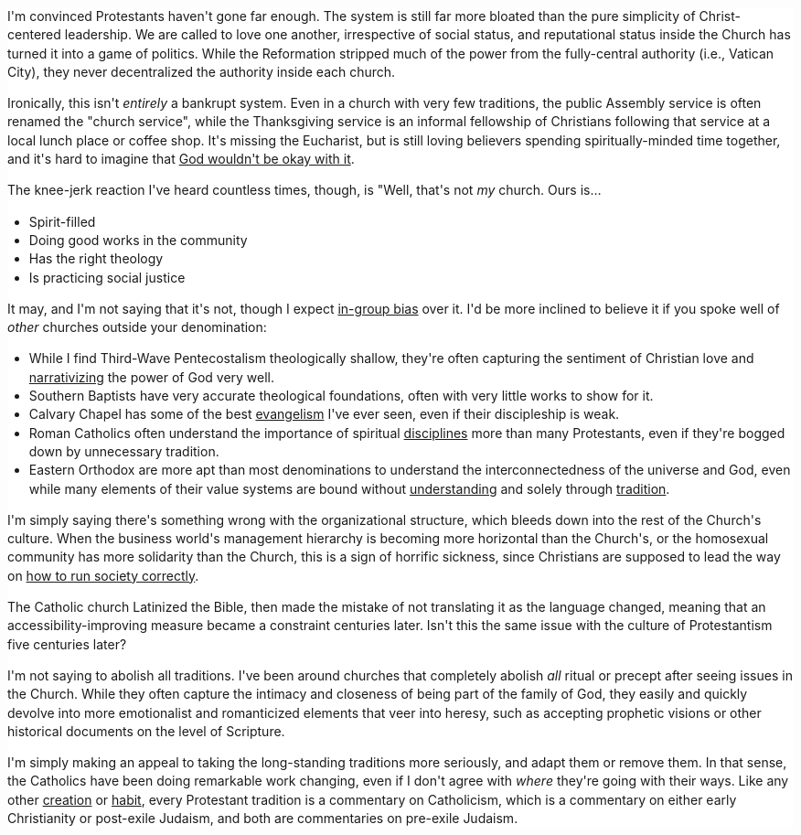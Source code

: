 I'm convinced Protestants haven't gone far enough. The system is still far more bloated than the pure simplicity of Christ-centered leadership. We are called to love one another, irrespective of social status, and reputational status inside the Church has turned it into a game of politics. While the Reformation stripped much of the power from the fully-central authority (i.e., Vatican City), they never decentralized the authority inside each church.

Ironically, this isn't _entirely_ a bankrupt system. Even in a church with very few traditions, the public Assembly service is often renamed the "church service", while the Thanksgiving service is an informal fellowship of Christians following that service at a local lunch place or coffee shop. It's missing the Eucharist, but is still loving believers spending spiritually-minded time together, and it's hard to imagine that [God wouldn't be okay with it](https://icould.fail/trend/).

The knee-jerk reaction I've heard countless times, though, is "Well, that's not _my_ church. Ours is…
- Spirit-filled
- Doing good works in the community
- Has the right theology
- Is practicing social justice

It may, and I'm not saying that it's not, though I expect [in-group bias](https://gainedin.site/groups-member/) over it. I'd be more inclined to believe it if you spoke well of _other_ churches outside your denomination:

- While I find Third-Wave Pentecostalism theologically shallow, they're often capturing the sentiment of Christian love and [narrativizing](https://gainedin.site/stories/) the power of God very well.
- Southern Baptists have very accurate theological foundations, often with very little works to show for it.
- Calvary Chapel has some of the best [evangelism](https://icould.fail/evangelism/) I've ever seen, even if their discipleship is weak.
- Roman Catholics often understand the importance of spiritual [disciplines](https://gainedin.site/habits/) more than many Protestants, even if they're bogged down by unnecessary tradition.
- Eastern Orthodox are more apt than most denominations to understand the interconnectedness of the universe and God, even while many elements of their value systems are bound without [understanding](https://gainedin.site/understanding/) and solely through [tradition](https://gainedin.site/culture/).

I'm simply saying there's something wrong with the organizational structure, which bleeds down into the rest of the Church's culture. When the business world's management hierarchy is becoming more horizontal than the Church's, or the homosexual community has more solidarity than the Church, this is a sign of horrific sickness, since Christians are supposed to lead the way on [how to run society correctly](https://icould.fail/millennium/).

The Catholic church Latinized the Bible, then made the mistake of not translating it as the language changed, meaning that an accessibility-improving measure became a constraint centuries later. Isn't this the same issue with the culture of Protestantism five centuries later?

I'm not saying to abolish all traditions. I've been around churches that completely abolish _all_ ritual or precept after seeing issues in the Church. While they often capture the intimacy and closeness of being part of the family of God, they easily and quickly devolve into more emotionalist and romanticized elements that veer into heresy, such as accepting prophetic visions or other historical documents on the level of Scripture.

I'm simply making an appeal to taking the long-standing traditions more seriously, and adapt them or remove them. In that sense, the Catholics have been doing remarkable work changing, even if I don't agree with _where_ they're going with their ways. Like any other [creation](https://gainedin.site/creations/) or [habit](https://gainedin.site/habits/), every Protestant tradition is a commentary on Catholicism, which is a commentary on either early Christianity or post-exile Judaism, and both are commentaries on pre-exile Judaism.
